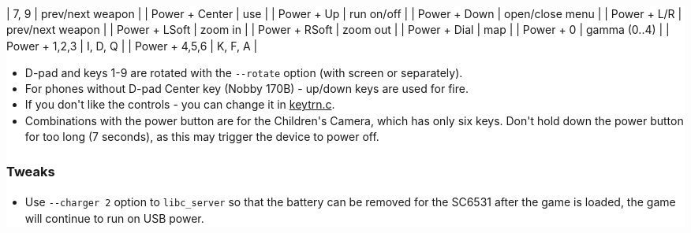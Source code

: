 | 7, 9           | prev/next weapon   |
| Power + Center | use                |
| Power + Up     | run on/off         |
| Power + Down   | open/close menu    |
| Power + L/R    | prev/next weapon   |
| Power + LSoft  | zoom in            |
| Power + RSoft  | zoom out           |
| Power + Dial   | map                |
| Power + 0      | gamma (0..4)       |
| Power + 1,2,3  | I, D, Q            |
| Power + 4,5,6  | K, F, A            |

* D-pad and keys 1-9 are rotated with the `--rotate` option (with screen or separately).
* For phones without D-pad Center key (Nobby 170B) - up/down keys are used for fire.
* If you don't like the controls - you can change it in [keytrn.c](fpdoom/keytrn.c).
* Combinations with the power button are for the Children's Camera, which has only six keys. Don't hold down the power button for too long (7 seconds), as this may trigger the device to power off.

### Tweaks

* Use `--charger 2` option to `libc_server` so that the battery can be removed for the SC6531 after the game is loaded, the game will continue to run on USB power.


